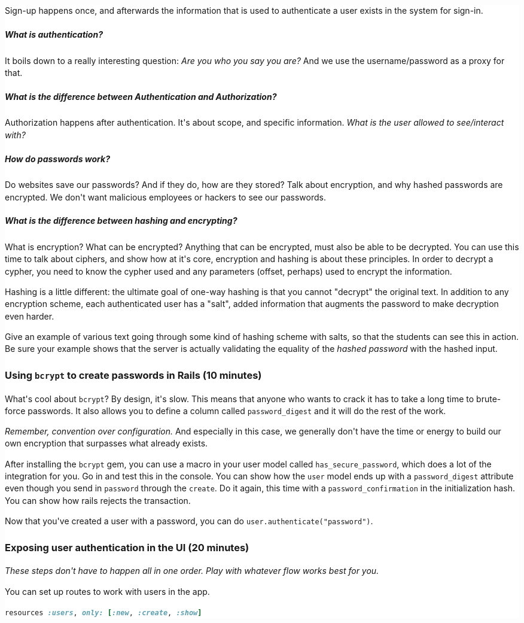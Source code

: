 Sign-up happens once, and afterwards the information that is used to authenticate a user exists in the system for sign-in.

##### What is authentication?

It boils down to a really interesting question: _Are you who you say you are?_ And we use the username/password as a proxy for that.

##### What is the difference between Authentication and Authorization?

Authorization happens after authentication. It's about scope, and specific information. _What is the user allowed to see/interact with?_

##### How do passwords work?

Do websites save our passwords? And if they do, how are they stored? Talk about encryption, and why hashed passwords are encrypted. We don't want malicious employees or hackers to see our passwords.

##### What is the difference between hashing and encrypting?

What is encryption? What can be encrypted? Anything that can be encrypted, must also be able to be decrypted. You can use this time to talk about ciphers, and show how at it's core, encryption and hashing is about these principles. In order to decrypt a cypher, you need to know the cypher used and any parameters (offset, perhaps) used to encrypt the information.

Hashing is a little different: the ultimate goal of one-way hashing is that you cannot "decrypt" the original text. In addition to any encryption scheme, each authenticated user has a "salt", added information that augments the password to make decryption even harder.  

Give an example of various text going through some kind of hashing scheme with salts, so that the students can see this in action. Be sure your example shows that the server is actually validating the equality of the _hashed password_ with the hashed input.

### Using `bcrypt` to create passwords in Rails (10 minutes)
What's cool about `bcrypt`? By design, it's slow. This means that anyone who wants to crack it has to take a long time to brute-force passwords. It also allows you to define a column called `password_digest` and it will do the rest of the work.

_Remember, convention over configuration._ And especially in this case, we generally don't have the time or energy to build our own encryption that surpasses what already exists.

After installing the `bcrypt` gem, you can use a macro in your user model called `has_secure_password`, which does a lot of the integration for you. Go in and test this in the console. You can show how the `user` model ends up with a `password_digest` attribute even though you send in `password` through the `create`. Do it again, this time with a `password_confirmation` in the initialization hash. You can show how rails rejects the transaction.

Now that you've created a user with a password, you can do `user.authenticate("password")`.

### Exposing user authentication in the UI (20 minutes)
_These steps don't have to happen all in one order. Play with whatever flow works best for you._

You can set up routes to work with users in the app.
```ruby
resources :users, only: [:new, :create, :show]
```
